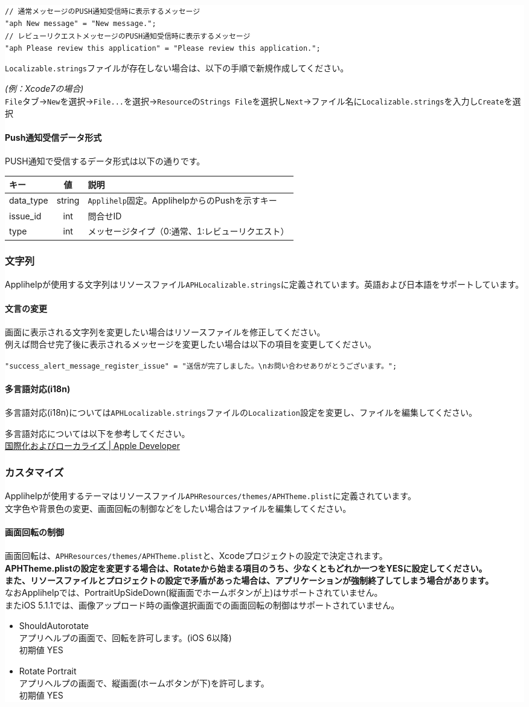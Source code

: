 ```xml
// 通常メッセージのPUSH通知受信時に表示するメッセージ
"aph New message" = "New message.";
// レビューリクエストメッセージのPUSH通知受信時に表示するメッセージ
"aph Please review this application" = "Please review this application.";
```

`Localizable.strings`ファイルが存在しない場合は、以下の手順で新規作成してください。  

*(例：Xcode7の場合)*  
`File`タブ->`New`を選択->`File...`を選択->`Resource`の`Strings File`を選択し`Next`->ファイル名に`Localizable.strings`を入力し`Create`を選択

#### Push通知受信データ形式
PUSH通知で受信するデータ形式は以下の通りです。  

キー			| 値			| 説明
:-------- 	| :-------: | :------------------------------------------
data_type 	| string  	| `Applihelp`固定。ApplihelpからのPushを示すキー
issue_id 	| int  		| 問合せID
type 		| int  		| メッセージタイプ（0:通常、1:レビューリクエスト）

### 文字列
Applihelpが使用する文字列はリソースファイル`APHLocalizable.strings`に定義されています。英語および日本語をサポートしています。

#### 文言の変更
画面に表示される文字列を変更したい場合はリソースファイルを修正してください。  
例えば問合せ完了後に表示されるメッセージを変更したい場合は以下の項目を変更してください。
```xml
"success_alert_message_register_issue" = "送信が完了しました。\nお問い合わせありがとうございます。";
```

#### 多言語対応(i18n)
多言語対応(i18n)については`APHLocalizable.strings`ファイルの`Localization`設定を変更し、ファイルを編集してください。

多言語対応については以下を参考してください。  
[国際化およびローカライズ | Apple Developer](https://developer.apple.com/jp/internationalization/)

### カスタマイズ
Applihelpが使用するテーマはリソースファイル`APHResources/themes/APHTheme.plist`に定義されています。  
文字色や背景色の変更、画面回転の制御などをしたい場合はファイルを編集してください。

#### 画面回転の制御
画面回転は、`APHResources/themes/APHTheme.plist`と、Xcodeプロジェクトの設定で決定されます。  
**APHTheme.plistの設定を変更する場合は、Rotateから始まる項目のうち、少なくともどれか一つをYESに設定してください。**  
**また、リソースファイルとプロジェクトの設定で矛盾があった場合は、アプリケーションが強制終了してしまう場合があります。**  
なおApplihelpでは、PortraitUpSideDown(縦画面でホームボタンが上)はサポートされていません。  
またiOS 5.1.1では、画像アップロード時の画像選択画面での画面回転の制御はサポートされていません。

- ShouldAutorotate  
アプリヘルプの画面で、回転を許可します。(iOS 6以降)  
初期値 YES  

- Rotate Portrait  
アプリヘルプの画面で、縦画面(ホームボタンが下)を許可します。  
初期値 YES  
